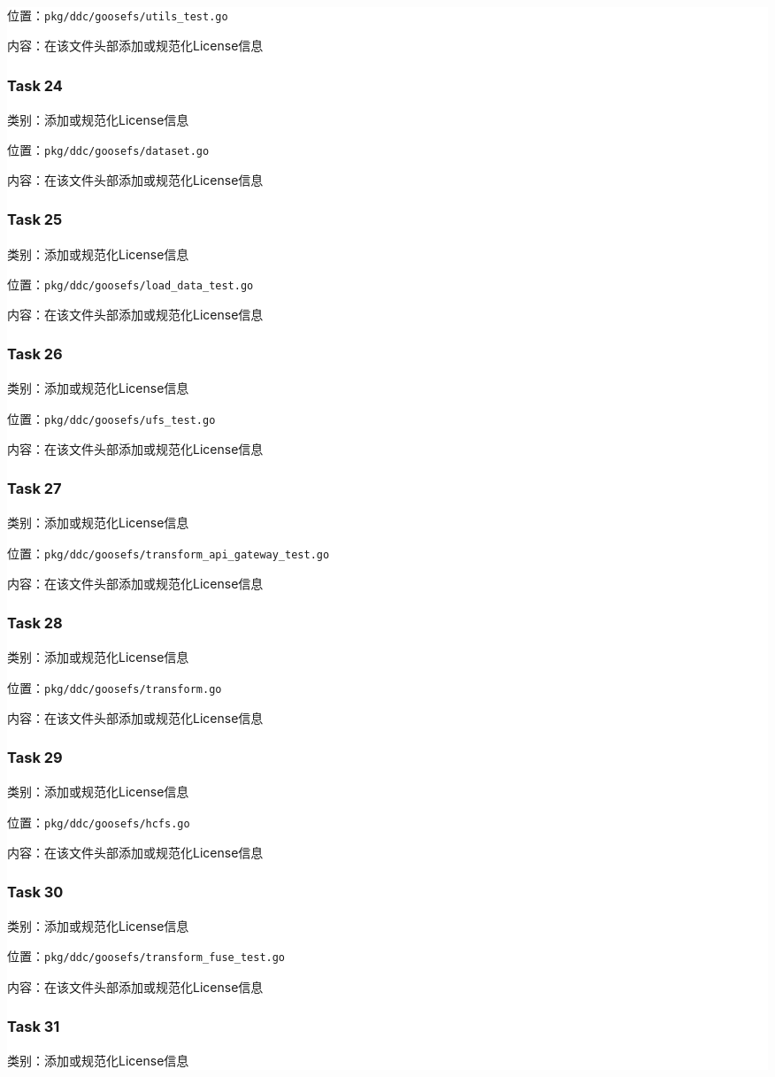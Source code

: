 位置：`pkg/ddc/goosefs/utils_test.go`

内容：在该文件头部添加或规范化License信息

### Task 24
类别：添加或规范化License信息

位置：`pkg/ddc/goosefs/dataset.go`

内容：在该文件头部添加或规范化License信息

### Task 25
类别：添加或规范化License信息

位置：`pkg/ddc/goosefs/load_data_test.go`

内容：在该文件头部添加或规范化License信息

### Task 26
类别：添加或规范化License信息

位置：`pkg/ddc/goosefs/ufs_test.go`

内容：在该文件头部添加或规范化License信息

### Task 27
类别：添加或规范化License信息

位置：`pkg/ddc/goosefs/transform_api_gateway_test.go`

内容：在该文件头部添加或规范化License信息

### Task 28
类别：添加或规范化License信息

位置：`pkg/ddc/goosefs/transform.go`

内容：在该文件头部添加或规范化License信息

### Task 29
类别：添加或规范化License信息

位置：`pkg/ddc/goosefs/hcfs.go`

内容：在该文件头部添加或规范化License信息

### Task 30
类别：添加或规范化License信息

位置：`pkg/ddc/goosefs/transform_fuse_test.go`

内容：在该文件头部添加或规范化License信息

### Task 31
类别：添加或规范化License信息
